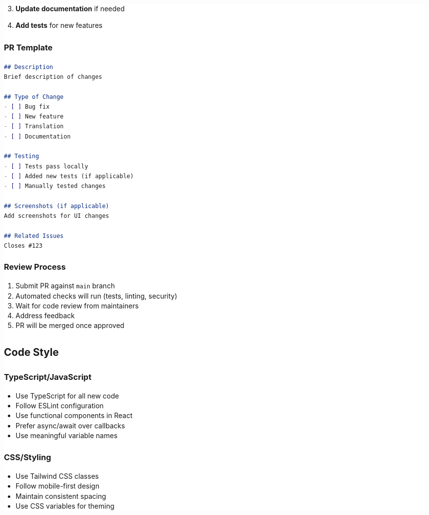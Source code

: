 3. **Update documentation** if needed

4. **Add tests** for new features

### PR Template

```markdown
## Description
Brief description of changes

## Type of Change
- [ ] Bug fix
- [ ] New feature
- [ ] Translation
- [ ] Documentation

## Testing
- [ ] Tests pass locally
- [ ] Added new tests (if applicable)
- [ ] Manually tested changes

## Screenshots (if applicable)
Add screenshots for UI changes

## Related Issues
Closes #123
```

### Review Process

1. Submit PR against `main` branch
2. Automated checks will run (tests, linting, security)
3. Wait for code review from maintainers
4. Address feedback
5. PR will be merged once approved

## Code Style

### TypeScript/JavaScript

- Use TypeScript for all new code
- Follow ESLint configuration
- Use functional components in React
- Prefer async/await over callbacks
- Use meaningful variable names

### CSS/Styling

- Use Tailwind CSS classes
- Follow mobile-first design
- Maintain consistent spacing
- Use CSS variables for theming
